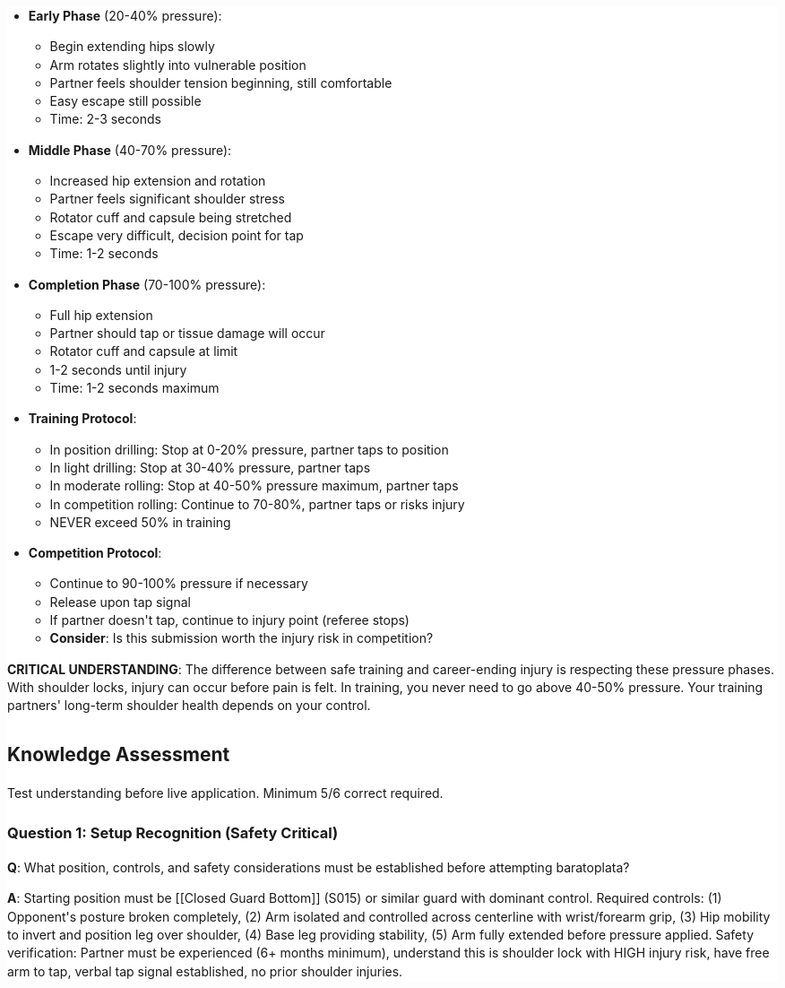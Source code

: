 - **Early Phase** (20-40% pressure):
  - Begin extending hips slowly
  - Arm rotates slightly into vulnerable position
  - Partner feels shoulder tension beginning, still comfortable
  - Easy escape still possible
  - Time: 2-3 seconds

- **Middle Phase** (40-70% pressure):
  - Increased hip extension and rotation
  - Partner feels significant shoulder stress
  - Rotator cuff and capsule being stretched
  - Escape very difficult, decision point for tap
  - Time: 1-2 seconds

- **Completion Phase** (70-100% pressure):
  - Full hip extension
  - Partner should tap or tissue damage will occur
  - Rotator cuff and capsule at limit
  - 1-2 seconds until injury
  - Time: 1-2 seconds maximum

- **Training Protocol**:
  - In position drilling: Stop at 0-20% pressure, partner taps to position
  - In light drilling: Stop at 30-40% pressure, partner taps
  - In moderate rolling: Stop at 40-50% pressure maximum, partner taps
  - In competition rolling: Continue to 70-80%, partner taps or risks injury
  - NEVER exceed 50% in training

- **Competition Protocol**:
  - Continue to 90-100% pressure if necessary
  - Release upon tap signal
  - If partner doesn't tap, continue to injury point (referee stops)
  - **Consider**: Is this submission worth the injury risk in competition?

**CRITICAL UNDERSTANDING**: The difference between safe training and career-ending injury is respecting these pressure phases. With shoulder locks, injury can occur before pain is felt. In training, you never need to go above 40-50% pressure. Your training partners' long-term shoulder health depends on your control.

## Knowledge Assessment

Test understanding before live application. Minimum 5/6 correct required.

### Question 1: Setup Recognition (Safety Critical)
**Q**: What position, controls, and safety considerations must be established before attempting baratoplata?

**A**: Starting position must be [[Closed Guard Bottom]] (S015) or similar guard with dominant control. Required controls: (1) Opponent's posture broken completely, (2) Arm isolated and controlled across centerline with wrist/forearm grip, (3) Hip mobility to invert and position leg over shoulder, (4) Base leg providing stability, (5) Arm fully extended before pressure applied. Safety verification: Partner must be experienced (6+ months minimum), understand this is shoulder lock with HIGH injury risk, have free arm to tap, verbal tap signal established, no prior shoulder injuries.
